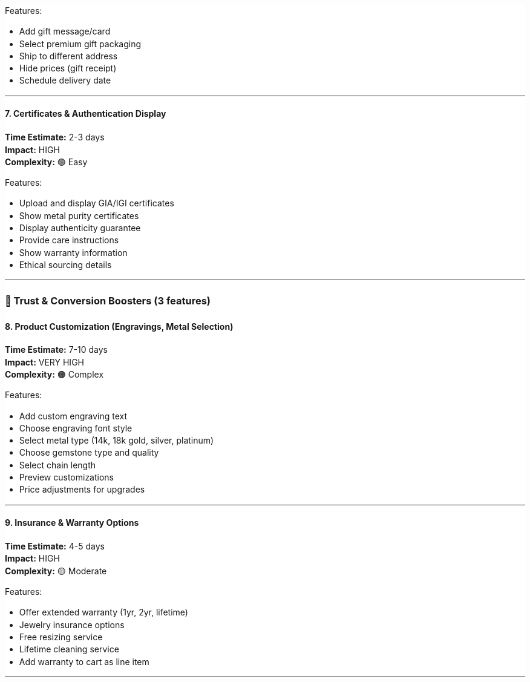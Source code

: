 Features:
- Add gift message/card
- Select premium gift packaging
- Ship to different address
- Hide prices (gift receipt)
- Schedule delivery date

---

#### 7. Certificates & Authentication Display
**Time Estimate:** 2-3 days  
**Impact:** HIGH  
**Complexity:** 🟢 Easy

Features:
- Upload and display GIA/IGI certificates
- Show metal purity certificates
- Display authenticity guarantee
- Provide care instructions
- Show warranty information
- Ethical sourcing details

---

### 💼 Trust & Conversion Boosters (3 features)

#### 8. Product Customization (Engravings, Metal Selection)
**Time Estimate:** 7-10 days  
**Impact:** VERY HIGH  
**Complexity:** 🟠 Complex

Features:
- Add custom engraving text
- Choose engraving font style
- Select metal type (14k, 18k gold, silver, platinum)
- Choose gemstone type and quality
- Select chain length
- Preview customizations
- Price adjustments for upgrades

---

#### 9. Insurance & Warranty Options
**Time Estimate:** 4-5 days  
**Impact:** HIGH  
**Complexity:** 🟡 Moderate

Features:
- Offer extended warranty (1yr, 2yr, lifetime)
- Jewelry insurance options
- Free resizing service
- Lifetime cleaning service
- Add warranty to cart as line item

---